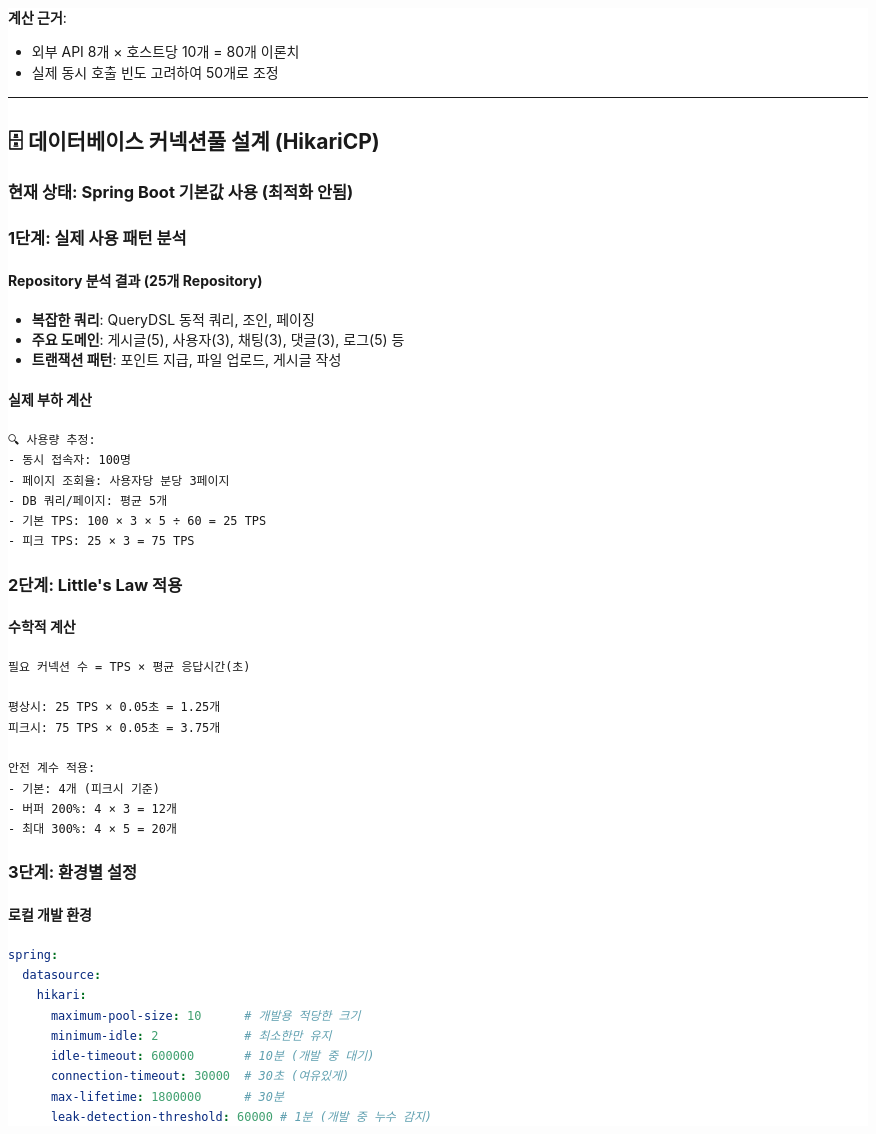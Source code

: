 **계산 근거**:
- 외부 API 8개 × 호스트당 10개 = 80개 이론치
- 실제 동시 호출 빈도 고려하여 50개로 조정

---

## 🗄️ **데이터베이스 커넥션풀 설계 (HikariCP)**

### **현재 상태**: Spring Boot 기본값 사용 (최적화 안됨)

### **1단계: 실제 사용 패턴 분석**

#### **Repository 분석 결과 (25개 Repository)**
- **복잡한 쿼리**: QueryDSL 동적 쿼리, 조인, 페이징
- **주요 도메인**: 게시글(5), 사용자(3), 채팅(3), 댓글(3), 로그(5) 등
- **트랜잭션 패턴**: 포인트 지급, 파일 업로드, 게시글 작성

#### **실제 부하 계산**
```
🔍 사용량 추정:
- 동시 접속자: 100명
- 페이지 조회율: 사용자당 분당 3페이지  
- DB 쿼리/페이지: 평균 5개
- 기본 TPS: 100 × 3 × 5 ÷ 60 = 25 TPS
- 피크 TPS: 25 × 3 = 75 TPS
```

### **2단계: Little's Law 적용**

#### **수학적 계산**
```
필요 커넥션 수 = TPS × 평균 응답시간(초)

평상시: 25 TPS × 0.05초 = 1.25개
피크시: 75 TPS × 0.05초 = 3.75개

안전 계수 적용:
- 기본: 4개 (피크시 기준)
- 버퍼 200%: 4 × 3 = 12개  
- 최대 300%: 4 × 5 = 20개
```

### **3단계: 환경별 설정**

#### **로컬 개발 환경**
```yaml
spring:
  datasource:
    hikari:
      maximum-pool-size: 10      # 개발용 적당한 크기
      minimum-idle: 2            # 최소한만 유지
      idle-timeout: 600000       # 10분 (개발 중 대기)
      connection-timeout: 30000  # 30초 (여유있게)
      max-lifetime: 1800000      # 30분
      leak-detection-threshold: 60000 # 1분 (개발 중 누수 감지)
```
